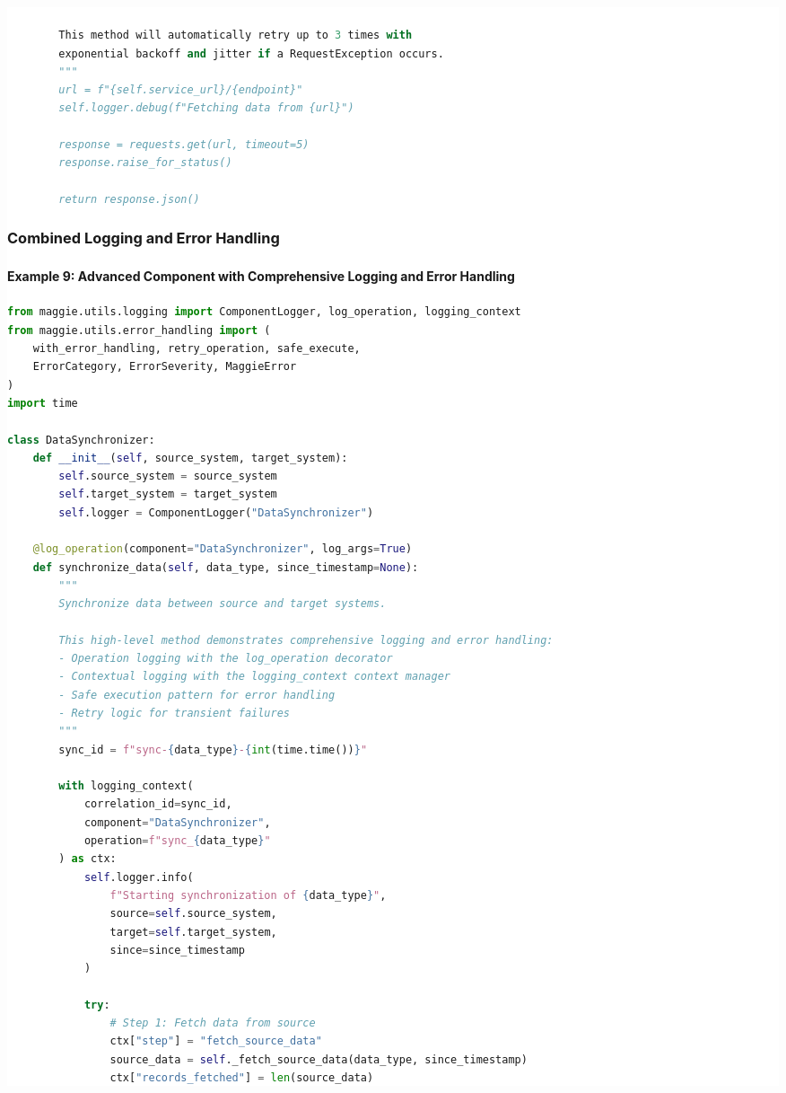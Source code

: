 ```python
        
        This method will automatically retry up to 3 times with
        exponential backoff and jitter if a RequestException occurs.
        """
        url = f"{self.service_url}/{endpoint}"
        self.logger.debug(f"Fetching data from {url}")
        
        response = requests.get(url, timeout=5)
        response.raise_for_status()
        
        return response.json()

```

### Combined Logging and Error Handling

#### Example 9: Advanced Component with Comprehensive Logging and Error Handling

```python
from maggie.utils.logging import ComponentLogger, log_operation, logging_context
from maggie.utils.error_handling import (
    with_error_handling, retry_operation, safe_execute,
    ErrorCategory, ErrorSeverity, MaggieError
)
import time

class DataSynchronizer:
    def __init__(self, source_system, target_system):
        self.source_system = source_system
        self.target_system = target_system
        self.logger = ComponentLogger("DataSynchronizer")
        
    @log_operation(component="DataSynchronizer", log_args=True)
    def synchronize_data(self, data_type, since_timestamp=None):
        """
        Synchronize data between source and target systems.
        
        This high-level method demonstrates comprehensive logging and error handling:
        - Operation logging with the log_operation decorator
        - Contextual logging with the logging_context context manager
        - Safe execution pattern for error handling
        - Retry logic for transient failures
        """
        sync_id = f"sync-{data_type}-{int(time.time())}"
        
        with logging_context(
            correlation_id=sync_id,
            component="DataSynchronizer",
            operation=f"sync_{data_type}"
        ) as ctx:
            self.logger.info(
                f"Starting synchronization of {data_type}",
                source=self.source_system,
                target=self.target_system,
                since=since_timestamp
            )
            
            try:
                # Step 1: Fetch data from source
                ctx["step"] = "fetch_source_data"
                source_data = self._fetch_source_data(data_type, since_timestamp)
                ctx["records_fetched"] = len(source_data)
```